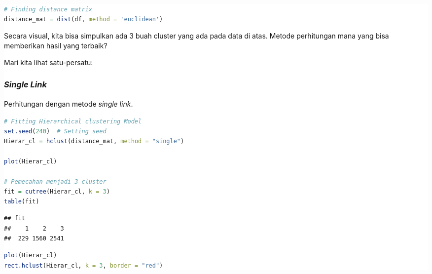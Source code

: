 ``` r
# Finding distance matrix
distance_mat = dist(df, method = 'euclidean')
```

Secara visual, kita bisa simpulkan ada 3 buah cluster yang ada pada data
di atas. Metode perhitungan mana yang bisa memberikan hasil yang
terbaik?

Mari kita lihat satu-persatu:

### *Single Link*

Perhitungan dengan metode *single link*.

``` r
# Fitting Hierarchical clustering Model
set.seed(240)  # Setting seed
Hierar_cl = hclust(distance_mat, method = "single")

plot(Hierar_cl)

# Pemecahan menjadi 3 cluster
fit = cutree(Hierar_cl, k = 3)
table(fit)
```

    ## fit
    ##    1    2    3 
    ##  229 1560 2541

``` r
plot(Hierar_cl)
rect.hclust(Hierar_cl, k = 3, border = "red")
```
